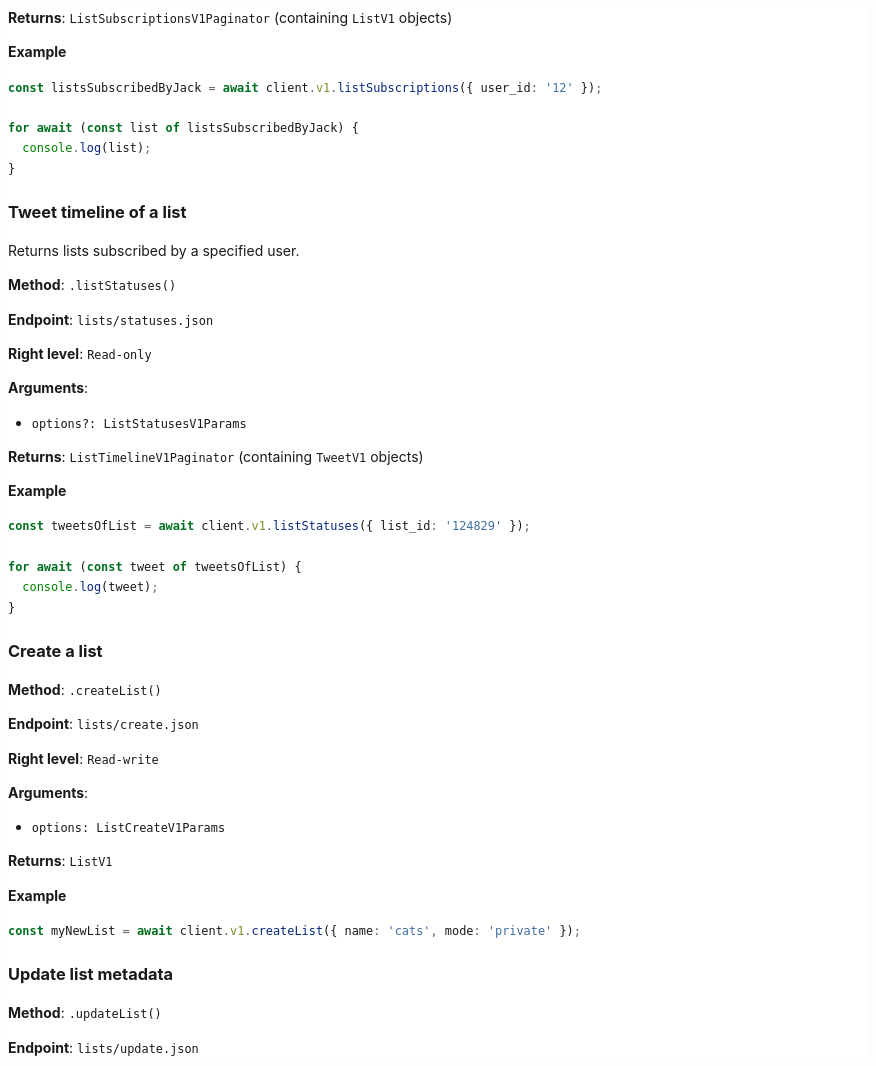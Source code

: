 **Returns**: `ListSubscriptionsV1Paginator` (containing `ListV1` objects)

**Example**
```ts
const listsSubscribedByJack = await client.v1.listSubscriptions({ user_id: '12' });

for await (const list of listsSubscribedByJack) {
  console.log(list);
}
```

### Tweet timeline of a list

Returns lists subscribed by a specified user.

**Method**: `.listStatuses()`

**Endpoint**: `lists/statuses.json`

**Right level**: `Read-only`

**Arguments**:
  - `options?: ListStatusesV1Params`

**Returns**: `ListTimelineV1Paginator` (containing `TweetV1` objects)

**Example**
```ts
const tweetsOfList = await client.v1.listStatuses({ list_id: '124829' });

for await (const tweet of tweetsOfList) {
  console.log(tweet);
}
```

### Create a list

**Method**: `.createList()`

**Endpoint**: `lists/create.json`

**Right level**: `Read-write`

**Arguments**:
  - `options: ListCreateV1Params`

**Returns**: `ListV1`

**Example**
```ts
const myNewList = await client.v1.createList({ name: 'cats', mode: 'private' });
```

### Update list metadata

**Method**: `.updateList()`

**Endpoint**: `lists/update.json`
